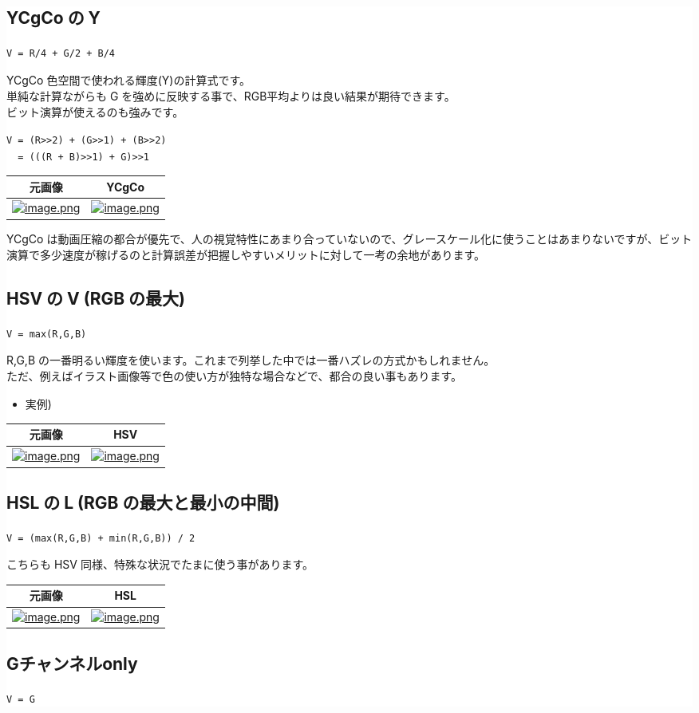 ## YCgCo の Y

```text
V = R/4 + G/2 + B/4
```

YCgCo 色空間で使われる輝度(Y)の計算式です。  
単純な計算ながらも G を強めに反映する事で、RGB平均よりは良い結果が期待できます。  
ビット演算が使えるのも強みです。

```text
V = (R>>2) + (G>>1) + (B>>2) 
  = (((R + B)>>1) + G)>>1
```

| 元画像 | YCgCo |
| --- | --- |
| [![image.png](https://qiita-image-store.s3.amazonaws.com/0/1798/b798a33f-4b25-eabc-61e2-ff155ffa8698.png)](https://qiita-user-contents.imgix.net/https%3A%2F%2Fqiita-image-store.s3.amazonaws.com%2F0%2F1798%2Fb798a33f-4b25-eabc-61e2-ff155ffa8698.png?ixlib=rb-4.0.0&auto=format&gif-q=60&q=75&s=6fa64ef6dac66e1aedcdb70ae9298032) | [![image.png](https://qiita-image-store.s3.amazonaws.com/0/1798/88f521b9-04e3-0a45-9730-9ce5af9565e4.png)](https://qiita-user-contents.imgix.net/https%3A%2F%2Fqiita-image-store.s3.amazonaws.com%2F0%2F1798%2F88f521b9-04e3-0a45-9730-9ce5af9565e4.png?ixlib=rb-4.0.0&auto=format&gif-q=60&q=75&s=21aea5ccfe0861ad0006194f43250f93) |

YCgCo は動画圧縮の都合が優先で、人の視覚特性にあまり合っていないので、グレースケール化に使うことはあまりないですが、ビット演算で多少速度が稼げるのと計算誤差が把握しやすいメリットに対して一考の余地があります。

## HSV の V (RGB の最大)

```text
V = max(R,G,B)
```

R,G,B の一番明るい輝度を使います。これまで列挙した中では一番ハズレの方式かもしれません。  
ただ、例えばイラスト画像等で色の使い方が独特な場合などで、都合の良い事もあります。

- 実例)

| 元画像 | HSV |
| --- | --- |
| [![image.png](https://qiita-image-store.s3.amazonaws.com/0/1798/b798a33f-4b25-eabc-61e2-ff155ffa8698.png)](https://qiita-user-contents.imgix.net/https%3A%2F%2Fqiita-image-store.s3.amazonaws.com%2F0%2F1798%2Fb798a33f-4b25-eabc-61e2-ff155ffa8698.png?ixlib=rb-4.0.0&auto=format&gif-q=60&q=75&s=6fa64ef6dac66e1aedcdb70ae9298032) | [![image.png](https://qiita-image-store.s3.amazonaws.com/0/1798/25d9c1a6-c5a4-d067-5a52-1b1cdde068c9.png)](https://qiita-user-contents.imgix.net/https%3A%2F%2Fqiita-image-store.s3.amazonaws.com%2F0%2F1798%2F25d9c1a6-c5a4-d067-5a52-1b1cdde068c9.png?ixlib=rb-4.0.0&auto=format&gif-q=60&q=75&s=db3f804cced35fcac3d4a0cb7dea8dfc) |

## HSL の L (RGB の最大と最小の中間)

```text
V = (max(R,G,B) + min(R,G,B)) / 2
```

こちらも HSV 同様、特殊な状況でたまに使う事があります。

| 元画像 | HSL |
| --- | --- |
| [![image.png](https://qiita-image-store.s3.amazonaws.com/0/1798/b798a33f-4b25-eabc-61e2-ff155ffa8698.png)](https://qiita-user-contents.imgix.net/https%3A%2F%2Fqiita-image-store.s3.amazonaws.com%2F0%2F1798%2Fb798a33f-4b25-eabc-61e2-ff155ffa8698.png?ixlib=rb-4.0.0&auto=format&gif-q=60&q=75&s=6fa64ef6dac66e1aedcdb70ae9298032) | [![image.png](https://qiita-image-store.s3.amazonaws.com/0/1798/931db1c8-d7c3-1518-05f4-1baad4cc8be3.png)](https://qiita-user-contents.imgix.net/https%3A%2F%2Fqiita-image-store.s3.amazonaws.com%2F0%2F1798%2F931db1c8-d7c3-1518-05f4-1baad4cc8be3.png?ixlib=rb-4.0.0&auto=format&gif-q=60&q=75&s=014e3464e1d880c10da2a2308a329503) |

## Gチャンネルonly

```text
V = G
```

